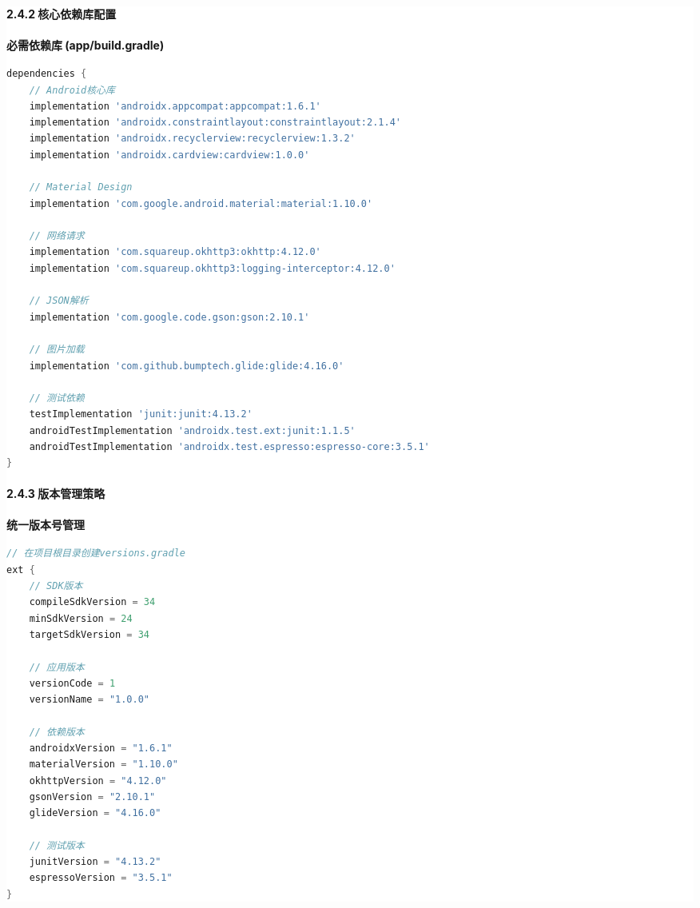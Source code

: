 #### 2.4.2 核心依赖库配置

**必需依赖库 (app/build.gradle)**
```gradle
dependencies {
    // Android核心库
    implementation 'androidx.appcompat:appcompat:1.6.1'
    implementation 'androidx.constraintlayout:constraintlayout:2.1.4'
    implementation 'androidx.recyclerview:recyclerview:1.3.2'
    implementation 'androidx.cardview:cardview:1.0.0'
    
    // Material Design
    implementation 'com.google.android.material:material:1.10.0'
    
    // 网络请求
    implementation 'com.squareup.okhttp3:okhttp:4.12.0'
    implementation 'com.squareup.okhttp3:logging-interceptor:4.12.0'
    
    // JSON解析
    implementation 'com.google.code.gson:gson:2.10.1'
    
    // 图片加载
    implementation 'com.github.bumptech.glide:glide:4.16.0'
    
    // 测试依赖
    testImplementation 'junit:junit:4.13.2'
    androidTestImplementation 'androidx.test.ext:junit:1.1.5'
    androidTestImplementation 'androidx.test.espresso:espresso-core:3.5.1'
}
```

#### 2.4.3 版本管理策略

**统一版本号管理**
```gradle
// 在项目根目录创建versions.gradle
ext {
    // SDK版本
    compileSdkVersion = 34
    minSdkVersion = 24
    targetSdkVersion = 34
    
    // 应用版本
    versionCode = 1
    versionName = "1.0.0"
    
    // 依赖版本
    androidxVersion = "1.6.1"
    materialVersion = "1.10.0"
    okhttpVersion = "4.12.0"
    gsonVersion = "2.10.1"
    glideVersion = "4.16.0"
    
    // 测试版本
    junitVersion = "4.13.2"
    espressoVersion = "3.5.1"
}
```
